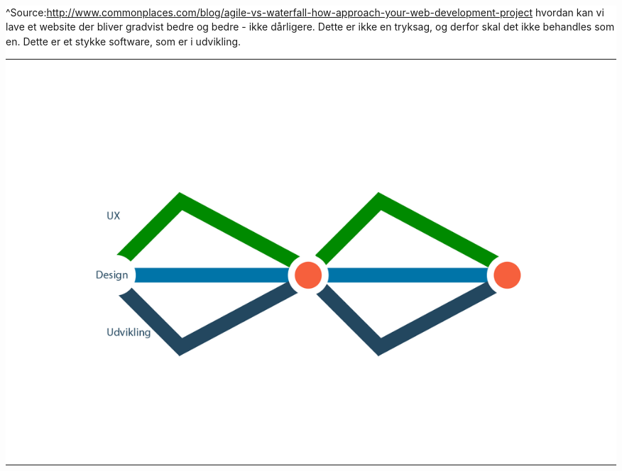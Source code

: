
^Source:http://www.commonplaces.com/blog/agile-vs-waterfall-how-approach-your-web-development-project
hvordan kan vi lave et website der bliver gradvist bedre og bedre - ikke dårligere. Dette er ikke en tryksag, og derfor skal det ikke behandles som en. Dette er et stykke software, som er i udvikling.

----

![original x60%](assets/agile.png)

----
